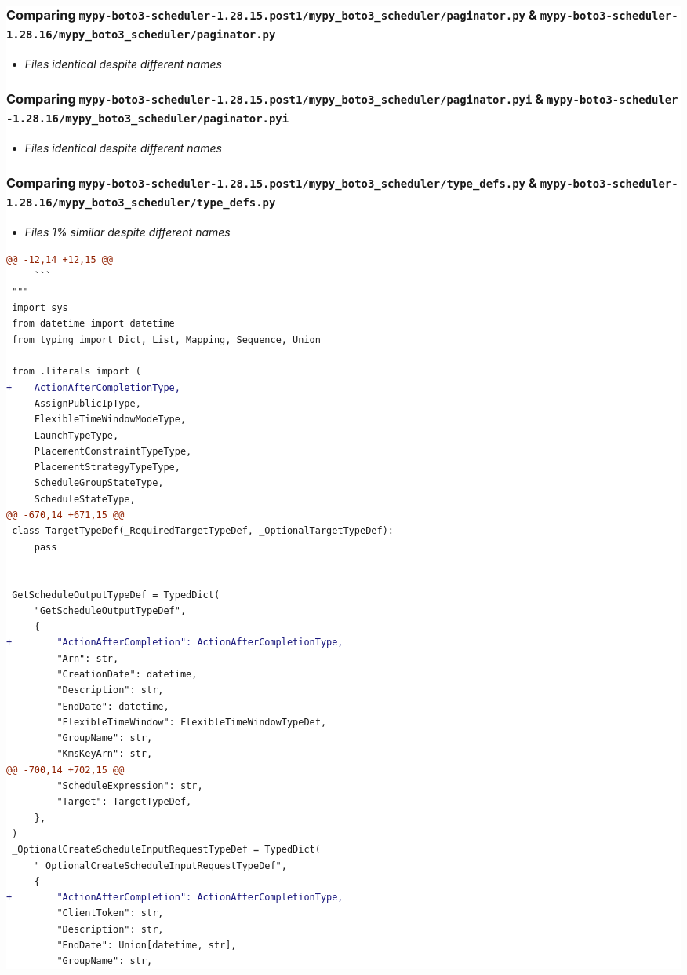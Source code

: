### Comparing `mypy-boto3-scheduler-1.28.15.post1/mypy_boto3_scheduler/paginator.py` & `mypy-boto3-scheduler-1.28.16/mypy_boto3_scheduler/paginator.py`

 * *Files identical despite different names*

### Comparing `mypy-boto3-scheduler-1.28.15.post1/mypy_boto3_scheduler/paginator.pyi` & `mypy-boto3-scheduler-1.28.16/mypy_boto3_scheduler/paginator.pyi`

 * *Files identical despite different names*

### Comparing `mypy-boto3-scheduler-1.28.15.post1/mypy_boto3_scheduler/type_defs.py` & `mypy-boto3-scheduler-1.28.16/mypy_boto3_scheduler/type_defs.py`

 * *Files 1% similar despite different names*

```diff
@@ -12,14 +12,15 @@
     ```
 """
 import sys
 from datetime import datetime
 from typing import Dict, List, Mapping, Sequence, Union
 
 from .literals import (
+    ActionAfterCompletionType,
     AssignPublicIpType,
     FlexibleTimeWindowModeType,
     LaunchTypeType,
     PlacementConstraintTypeType,
     PlacementStrategyTypeType,
     ScheduleGroupStateType,
     ScheduleStateType,
@@ -670,14 +671,15 @@
 class TargetTypeDef(_RequiredTargetTypeDef, _OptionalTargetTypeDef):
     pass
 
 
 GetScheduleOutputTypeDef = TypedDict(
     "GetScheduleOutputTypeDef",
     {
+        "ActionAfterCompletion": ActionAfterCompletionType,
         "Arn": str,
         "CreationDate": datetime,
         "Description": str,
         "EndDate": datetime,
         "FlexibleTimeWindow": FlexibleTimeWindowTypeDef,
         "GroupName": str,
         "KmsKeyArn": str,
@@ -700,14 +702,15 @@
         "ScheduleExpression": str,
         "Target": TargetTypeDef,
     },
 )
 _OptionalCreateScheduleInputRequestTypeDef = TypedDict(
     "_OptionalCreateScheduleInputRequestTypeDef",
     {
+        "ActionAfterCompletion": ActionAfterCompletionType,
         "ClientToken": str,
         "Description": str,
         "EndDate": Union[datetime, str],
         "GroupName": str,
```